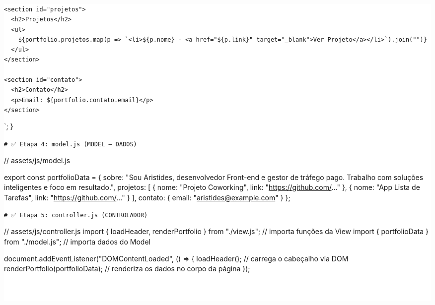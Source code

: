     <section id="projetos">
      <h2>Projetos</h2>
      <ul>
        ${portfolio.projetos.map(p => `<li>${p.nome} - <a href="${p.link}" target="_blank">Ver Projeto</a></li>`).join("")}
      </ul>
    </section>

    <section id="contato">
      <h2>Contato</h2>
      <p>Email: ${portfolio.contato.email}</p>
    </section>
  `;
}

```
# ✅ Etapa 4: model.js (MODEL — DADOS)
```
// assets/js/model.js

export const portfolioData = {
  sobre: "Sou Aristides, desenvolvedor Front-end e gestor de tráfego pago. Trabalho com soluções inteligentes e foco em resultado.",
  projetos: [
    { nome: "Projeto Coworking", link: "https://github.com/..." },
    { nome: "App Lista de Tarefas", link: "https://github.com/..." }
  ],
  contato: {
    email: "aristides@example.com"
  }
};

```
# ✅ Etapa 5: controller.js (CONTROLADOR)
```
// assets/js/controller.js
import { loadHeader, renderPortfolio } from "./view.js"; // importa funções da View
import { portfolioData } from "./model.js";              // importa dados do Model

document.addEventListener("DOMContentLoaded", () => {
  loadHeader();                     // carrega o cabeçalho via DOM
  renderPortfolio(portfolioData);  // renderiza os dados no corpo da página
});

```


